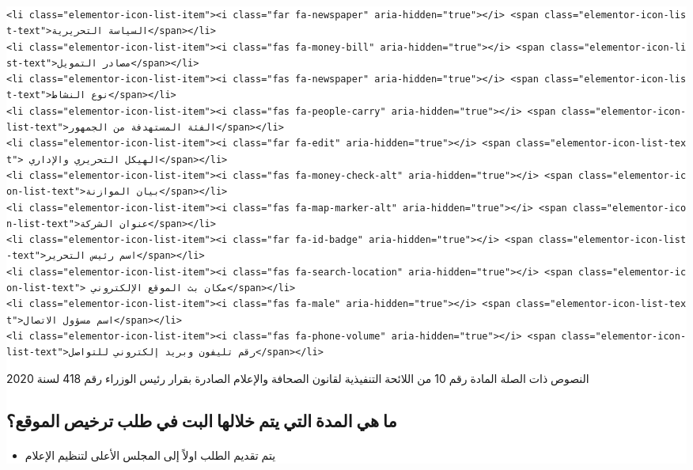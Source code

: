  	<li class="elementor-icon-list-item"><i class="far fa-newspaper" aria-hidden="true"></i> <span class="elementor-icon-list-text">السياسة التحريرية</span></li>
 	<li class="elementor-icon-list-item"><i class="fas fa-money-bill" aria-hidden="true"></i> <span class="elementor-icon-list-text">مصادر التمويل</span></li>
 	<li class="elementor-icon-list-item"><i class="fas fa-newspaper" aria-hidden="true"></i> <span class="elementor-icon-list-text">نوع النشاط</span></li>
 	<li class="elementor-icon-list-item"><i class="fas fa-people-carry" aria-hidden="true"></i> <span class="elementor-icon-list-text">الفئة المستهدفة من الجمهور</span></li>
 	<li class="elementor-icon-list-item"><i class="far fa-edit" aria-hidden="true"></i> <span class="elementor-icon-list-text"> الهيكل التحريري والإداري</span></li>
 	<li class="elementor-icon-list-item"><i class="fas fa-money-check-alt" aria-hidden="true"></i> <span class="elementor-icon-list-text">بيان الموازنة</span></li>
 	<li class="elementor-icon-list-item"><i class="fas fa-map-marker-alt" aria-hidden="true"></i> <span class="elementor-icon-list-text">عنوان الشركة</span></li>
 	<li class="elementor-icon-list-item"><i class="far fa-id-badge" aria-hidden="true"></i> <span class="elementor-icon-list-text">اسم رئيس التحرير</span></li>
 	<li class="elementor-icon-list-item"><i class="fas fa-search-location" aria-hidden="true"></i> <span class="elementor-icon-list-text"> مكان بث الموقع الإلكتروني</span></li>
 	<li class="elementor-icon-list-item"><i class="fas fa-male" aria-hidden="true"></i> <span class="elementor-icon-list-text">اسم مسؤول الاتصال</span></li>
 	<li class="elementor-icon-list-item"><i class="fas fa-phone-volume" aria-hidden="true"></i> <span class="elementor-icon-list-text">رقم تليفون وبريد إلكتروني للتواصل</span></li>
</ul>
</div>
</div>
<div class="elementor-element elementor-element-fa75030 elementor-widget elementor-widget-alert" data-id="fa75030" data-element_type="widget" data-widget_type="alert.default">
<div class="elementor-widget-container">
<div class="elementor-alert elementor-alert-info" role="alert"><span class="elementor-alert-title">النصوص ذات الصلة</span> <span class="elementor-alert-description">المادة رقم 10 من اللائحة التنفيذية لقانون الصحافة والإعلام الصادرة بقرار رئيس الوزراء رقم 418 لسنة 2020</span></div>
</div>
</div>
<div class="elementor-element elementor-element-fed4757 elementor-widget elementor-widget-spacer" data-id="fed4757" data-element_type="widget" data-widget_type="spacer.default">
<div class="elementor-widget-container">
<div class="elementor-spacer">
<div class="elementor-spacer-inner"></div>
</div>
</div>
</div>
<div class="elementor-element elementor-element-6a59e09 elementor-widget elementor-widget-heading" data-id="6a59e09" data-element_type="widget" data-widget_type="heading.default">
<div class="elementor-widget-container">
<h2 class="elementor-heading-title elementor-size-default">ما هي المدة التي يتم خلالها البت في طلب ترخيص الموقع؟</h2>
</div>
</div>
<div class="elementor-element elementor-element-ecd0760 elementor-widget elementor-widget-spacer" data-id="ecd0760" data-element_type="widget" data-widget_type="spacer.default">
<div class="elementor-widget-container">
<div class="elementor-spacer">
<div class="elementor-spacer-inner"></div>
</div>
</div>
</div>
<div class="elementor-element elementor-element-db88b84 elementor-icon-list--layout-traditional elementor-widget elementor-widget-icon-list" data-id="db88b84" data-element_type="widget" data-widget_type="icon-list.default">
<div class="elementor-widget-container">
<ul class="elementor-icon-list-items">
 	<li class="elementor-icon-list-item"><i class="fas fa-file-contract" aria-hidden="true"></i> <span class="elementor-icon-list-text">يتم تقديم الطلب اولاً إلى المجلس الأعلى لتنظيم الإعلام</span></li>